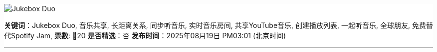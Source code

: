 ![Jukebox Duo]()

**关键词**：Jukebox Duo, 音乐共享, 长距离关系, 同步听音乐, 实时音乐房间, 共享YouTube音乐, 创建播放列表, 一起听音乐, 全球朋友, 免费替代Spotify Jam,
**票数**: 🔺20
**是否精选**：否
**发布时间**：2025年08月19日 PM03:01 (北京时间)

---

